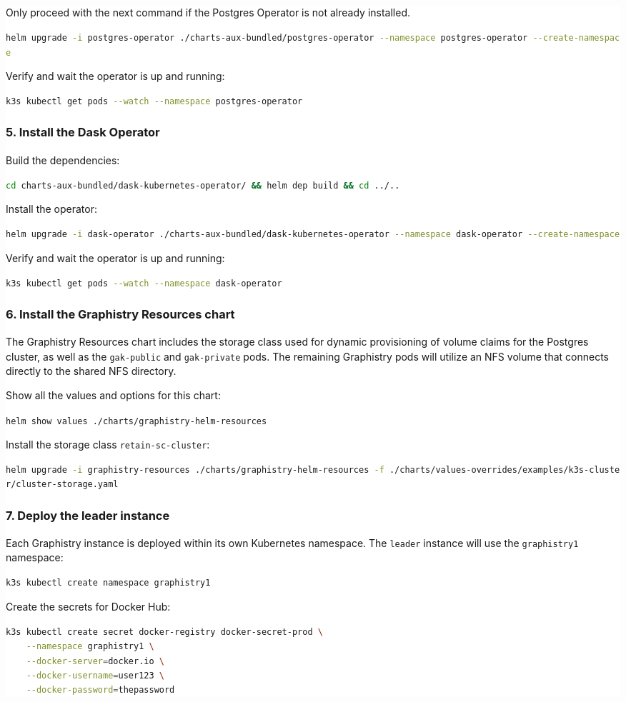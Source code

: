 Only proceed with the next command if the Postgres Operator is not already installed.
```bash
helm upgrade -i postgres-operator ./charts-aux-bundled/postgres-operator --namespace postgres-operator --create-namespace
```

Verify and wait the operator is up and running:
```bash
k3s kubectl get pods --watch --namespace postgres-operator
```

### 5. Install the Dask Operator

Build the dependencies:
```bash
cd charts-aux-bundled/dask-kubernetes-operator/ && helm dep build && cd ../..
```

Install the operator:
```bash
helm upgrade -i dask-operator ./charts-aux-bundled/dask-kubernetes-operator --namespace dask-operator --create-namespace
```

Verify and wait the operator is up and running:
```bash
k3s kubectl get pods --watch --namespace dask-operator
```

### 6. Install the Graphistry Resources chart

The Graphistry Resources chart includes the storage class used for dynamic provisioning of volume claims for the Postgres cluster, as well as the `gak-public` and `gak-private` pods.  The remaining Graphistry pods will utilize an NFS volume that connects directly to the shared NFS directory.

Show all the values and options for this chart:
```bash
helm show values ./charts/graphistry-helm-resources
```

Install the storage class `retain-sc-cluster`:
```bash
helm upgrade -i graphistry-resources ./charts/graphistry-helm-resources -f ./charts/values-overrides/examples/k3s-cluster/cluster-storage.yaml
```

### 7. Deploy the leader instance

Each Graphistry instance is deployed within its own Kubernetes namespace. The `leader` instance will use the `graphistry1` namespace:
```bash
k3s kubectl create namespace graphistry1
```

Create the secrets for Docker Hub:
```bash
k3s kubectl create secret docker-registry docker-secret-prod \
    --namespace graphistry1 \
    --docker-server=docker.io \
    --docker-username=user123 \
    --docker-password=thepassword
```
